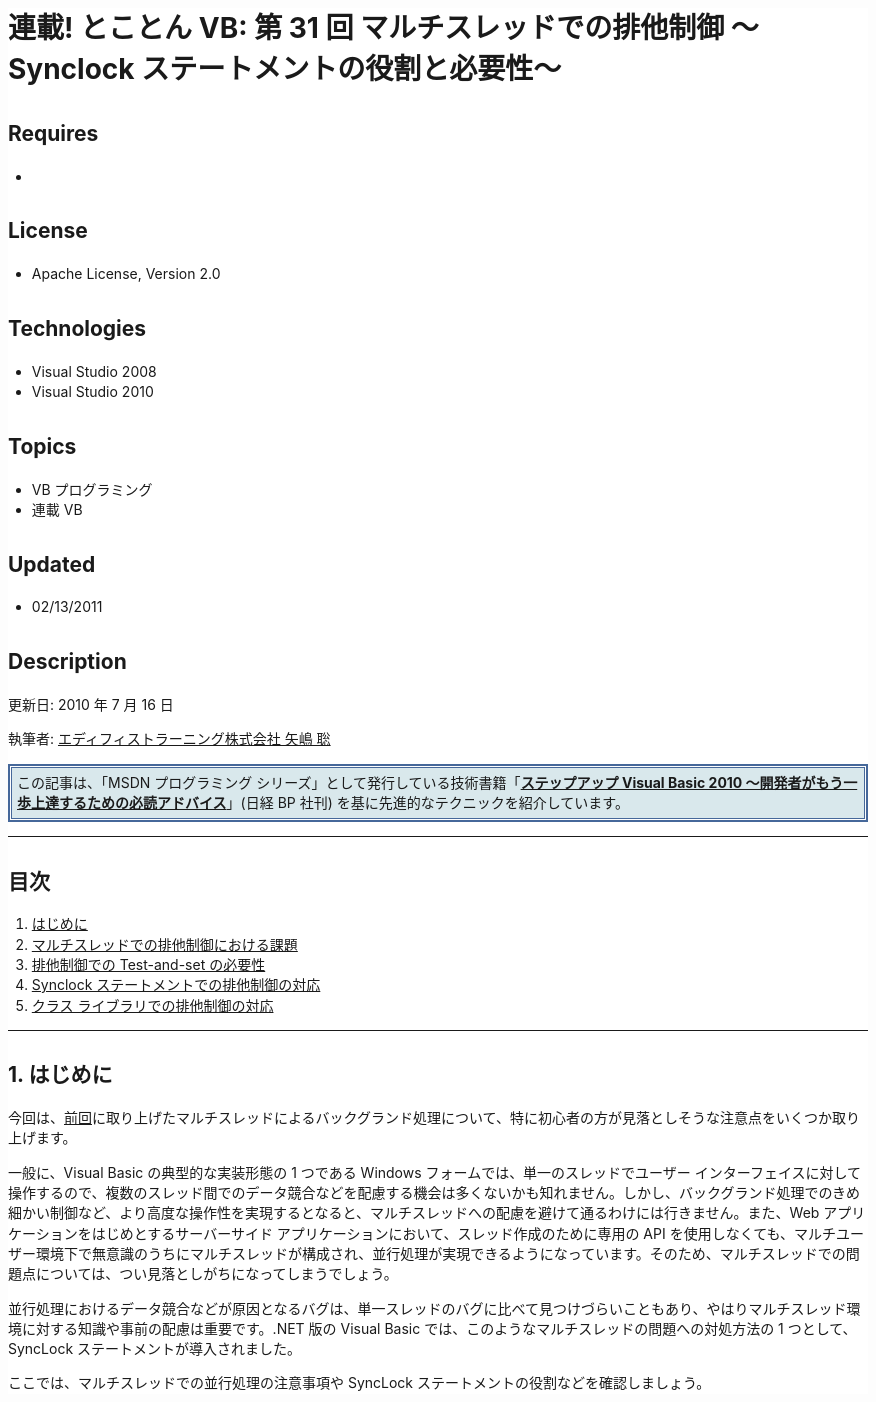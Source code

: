 # 連載! とことん VB: 第 31 回 マルチスレッドでの排他制御 ～ Synclock ステートメントの役割と必要性～
## Requires
- 
## License
- Apache License, Version 2.0
## Technologies
- Visual Studio 2008
- Visual Studio 2010
## Topics
- VB プログラミング
- 連載 VB
## Updated
- 02/13/2011
## Description
<style></style>
<div class="topic" id="topic">
<div id="top">
<div class="Clear"></div>
<div class="Clear"></div>
<p>更新日: 2010 年 7 月 16 日</p>
<p>執筆者: <a href="http://msdn.microsoft.com/ja-jp/gg585574#yajima" target="_blank">
エディフィストラーニング株式会社 矢嶋 聡</a></p>
<div style="margin:0; background-color:#d9e8ec; border:2px #46689a solid">
<div style="background-color:#d9e8ec; border:1px #ffffff solid">
<div style="padding:5px; font-size:100%; border:1px #46689a solid">
<p style="margin:0; padding:0">この記事は、「MSDN プログラミング シリーズ」として発行している技術書籍「<a title="新しいウィンドウで開きます" href="http://www.amazon.co.jp/%E3%82%B9%E3%83%86%E3%83%83%E3%83%97%E3%82%A2%E3%83%83%E3%83%97Visual-Basic-2010%EF%BD%9E%E9%96%8B%E7%99%BA%E8%80%85%E3%81%8C%E3%82%82%E3%81%86%E4%B8%80%E6%AD%A9%E4%B8%8A%E9%81%94%E3%81%99%E3%82%8B%E3%81%9F%E3%82%81%E3%81%AE%E5%BF%85%E8%AA%AD%E3%82%A2%E3%83%89%E3%83%90%E3%82%A4%E3%82%B9%EF%BC%81-MSDN%E3%83%97%E3%83%AD%E3%82%B0%E3%83%A9%E3%83%9F%E3%83%B3%E3%82%B0-%E3%82%A8%E3%83%87%E3%82%A3%E3%83%95%E3%82%A3%E3%82%B9%E3%83%88%E3%83%A9%E3%83%BC%E3%83%8B%E3%83%B3%E3%82%B0%E6%A0%AA%E5%BC%8F%E4%BC%9A%E7%A4%BE/dp/4822294269/ref=sr_1_1?ie=UTF8&s=books&qid=1278865722&sr=1-1" target="_blank"><strong>ステップアップ
 Visual Basic 2010 ～開発者がもう一歩上達するための必読アドバイス</strong></a>」(日経 BP 社刊) を基に先進的なテクニックを紹介しています。</p>
</div>
</div>
</div>
<hr>
<h2>目次</h2>
<ol>
<li><a href="#01">はじめに</a> </li><li><a href="#02">マルチスレッドでの排他制御における課題</a> </li><li><a href="#03">排他制御での Test-and-set の必要性</a> </li><li><a href="#04">Synclock ステートメントでの排他制御の対応</a> </li><li><a href="#05">クラス ライブラリでの排他制御の対応</a> </li></ol>
<hr>
<h2 id="01">1. はじめに</h2>
<p>今回は、<a href="http://beta.code.msdn.microsoft.com/30-9aa7bd3a">前回</a>に取り上げたマルチスレッドによるバックグランド処理について、特に初心者の方が見落としそうな注意点をいくつか取り上げます。</p>
<p>一般に、Visual Basic の典型的な実装形態の 1 つである Windows フォームでは、単一のスレッドでユーザー インターフェイスに対して操作するので、複数のスレッド間でのデータ競合などを配慮する機会は多くないかも知れません。しかし、バックグランド処理でのきめ細かい制御など、より高度な操作性を実現するとなると、マルチスレッドへの配慮を避けて通るわけには行きません。また、Web アプリケーションをはじめとするサーバーサイド アプリケーションにおいて、スレッド作成のために専用の API を使用しなくても、マルチユーザー環境下で無意識のうちにマルチスレッドが構成され、並行処理が実現できるようになっています。そのため、マルチスレッドでの問題点については、つい見落としがちになってしまうでしょう。</p>
<p>並行処理におけるデータ競合などが原因となるバグは、単一スレッドのバグに比べて見つけづらいこともあり、やはりマルチスレッド環境に対する知識や事前の配慮は重要です。.NET 版の Visual Basic では、このようなマルチスレッドの問題への対処方法の 1 つとして、SyncLock ステートメントが導入されました。</p>
<p>ここでは、マルチスレッドでの並行処理の注意事項や SyncLock ステートメントの役割などを確認しましょう。</p>